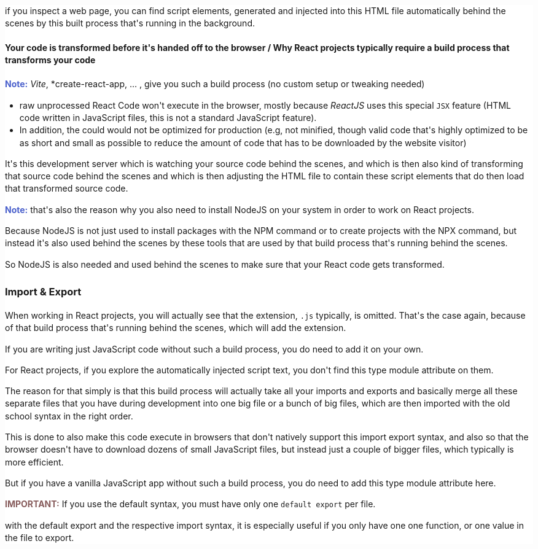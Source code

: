 if you inspect a web page, you can find script elements, generated and injected into this HTML file automatically behind the scenes by this built process that's running in the background.

#### Your code is transformed before it's handed off to the browser / Why React projects typically require a build process that transforms your code

**<span style='color: #495fcb'> Note:** *Vite*, *create-react-app, ... , give you such a build process (no custom setup or tweaking needed)

- raw unprocessed React Code won't execute in the browser, mostly because *ReactJS* uses this special `JSX` feature (HTML code written in JavaScript files, this is not a standard JavaScript feature).
- In addition, the could would not be optimized for production (e.g, not minified, though valid code that's highly optimized to be as short and small as possible to reduce the amount of code that has to be downloaded by the website visitor)

It's this development server which is watching your source code behind the scenes, and which is then also kind of transforming that source code behind the scenes and which is then adjusting the HTML file to contain these script elements that do then load that transformed source code.

**<span style='color: #495fcb'> Note:** that's also the reason why you also need to install NodeJS on your system in order to work on React projects.

Because NodeJS is not just used to install packages with the NPM command or to create projects with the NPX command, but instead it's also used behind the scenes by these tools that are used by that build process that's running behind the scenes.

So NodeJS is also needed and used behind the scenes to make sure that your React code gets transformed.

### Import & Export

When working in React projects, you will actually see that the extension, `.js` typically, is omitted. That's the case again, because of that build process that's running behind the scenes, which will add the extension.

If you are writing just JavaScript code without such a build process, you do need to add it on your own.

For React projects, if you explore the automatically injected script text, you don't find this type module attribute on them.

The reason for that simply is that this build process will actually take all your imports and exports and basically merge all these separate files that you have during development into one big file or a bunch of big files, which are then imported with the old school syntax in the right order.

This is done to also make this code execute in browsers that don't natively support this import export syntax, and also so that the browser doesn't have to download dozens of small JavaScript files, but instead just a couple of bigger files, which typically is more efficient.

But if you have a vanilla JavaScript app without such a build process, you do need to add this type module attribute here.

**<span style='color: #875c5c'>IMPORTANT:** If you use the default syntax, you must have only one `default export` per file.

with the default export and the respective import syntax, it is especially useful if you only have one one function, or one value in the file to export.
